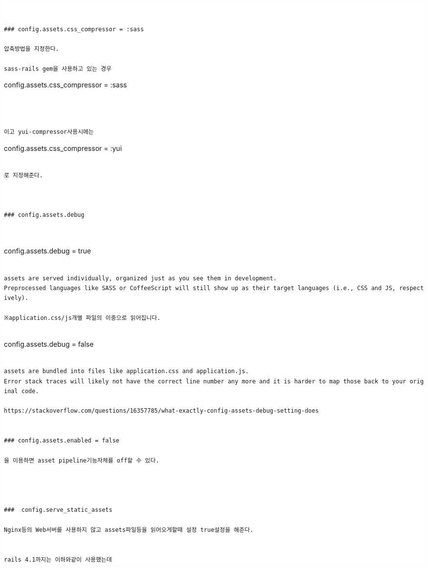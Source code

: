 ```


### config.assets.css_compressor = :sass

압축방법을 지정한다.

sass-rails gem을 사용하고 있는 경우

```
config.assets.css_compressor = :sass
```



이고 yui-compressor사용시에는 

```
config.assets.css_compressor = :yui
```

로 지정해준다.



### config.assets.debug 



```
config.assets.debug = true
```

assets are served individually, organized just as you see them in development. 
Preprocessed languages like SASS or CoffeeScript will still show up as their target languages (i.e., CSS and JS, respectively).

※application.css/js개별 파일의 이중으로 읽어집니다.


```
config.assets.debug = false
```

assets are bundled into files like application.css and application.js. 
Error stack traces will likely not have the correct line number any more and it is harder to map those back to your original code.

https://stackoverflow.com/questions/16357785/what-exactly-config-assets-debug-setting-does


### config.assets.enabled = false

을 이용하면 asset pipeline기능자체를 off할 수 있다.




###  config.serve_static_assets

Nginx등의 Web서버를 사용하지 않고 assets파일등을 읽어오게할때 설정 true설정을 해준다.


rails 4.1까지는 이하와같이 사용했는데 

```